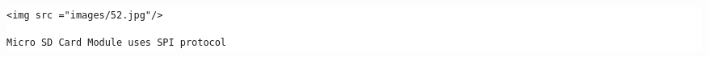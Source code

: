     <img src ="images/52.jpg"/>
</p>
    
    Micro SD Card Module uses SPI protocol
    
<p align="center">